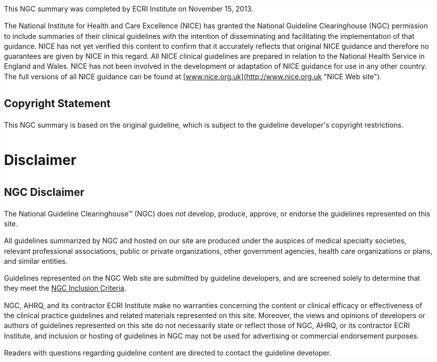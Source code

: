 

This NGC summary was completed by ECRI Institute on November 15, 2013.

The National Institute for Health and Care Excellence (NICE) has granted the National Guideline Clearinghouse (NGC) permission to include summaries of their clinical guidelines with the intention of disseminating and facilitating the implementation of that guidance. NICE has not yet verified this content to confirm that it accurately reflects that original NICE guidance and therefore no guarantees are given by NICE in this regard. All NICE clinical guidelines are prepared in relation to the National Health Service in England and Wales. NICE has not been involved in the development or adaptation of NICE guidance for use in any other country. The full versions of all NICE guidance can be found at [www.nice.org.uk](http://www.nice.org.uk "NICE Web site"). 

## Copyright Statement



This NGC summary is based on the original guideline, which is subject to the guideline developer's copyright restrictions.

# Disclaimer

## NGC Disclaimer



The National Guideline Clearinghouse™ (NGC) does not develop, produce, approve, or endorse the guidelines represented on this site.

All guidelines summarized by NGC and hosted on our site are produced under the auspices of medical specialty societies, relevant professional associations, public or private organizations, other government agencies, health care organizations or plans, and similar entities.

Guidelines represented on the NGC Web site are submitted by guideline developers, and are screened solely to determine that they meet the [NGC Inclusion Criteria](/help-and-about/summaries/inclusion-criteria).

NGC, AHRQ, and its contractor ECRI Institute make no warranties concerning the content or clinical efficacy or effectiveness of the clinical practice guidelines and related materials represented on this site. Moreover, the views and opinions of developers or authors of guidelines represented on this site do not necessarily state or reflect those of NGC, AHRQ, or its contractor ECRI Institute, and inclusion or hosting of guidelines in NGC may not be used for advertising or commercial endorsement purposes.

Readers with questions regarding guideline content are directed to contact the guideline developer.

